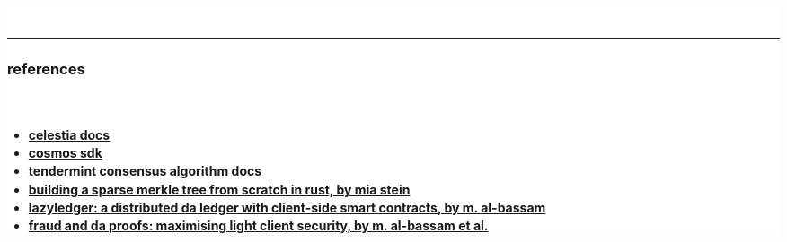 <br>

---

### references

<br>

* **[celestia docs](https://docs.celestia.org/learn/how-celestia-works/data-availability-layer#namespaced-merkle-trees-nmts)**
* **[cosmos sdk](https://docs.cosmos.network/)**
* **[tendermint consensus algorithm docs](https://docs.tendermint.com/)**
* **[building a sparse merkle tree from scratch in rust, by mia stein](https://mirror.xyz/go-outside.eth/zX1BaGZLHAcQOKdhFnSSM0VW67_-OFCi5ZegGFPryvg)**
* **[lazyledger: a distributed da ledger with client-side smart contracts, by m. al-bassam](https://arxiv.org/abs/1905.09274)**
* **[fraud and da proofs: maximising light client security, by m. al-bassam et al.](https://arxiv.org/abs/1809.09044)**
